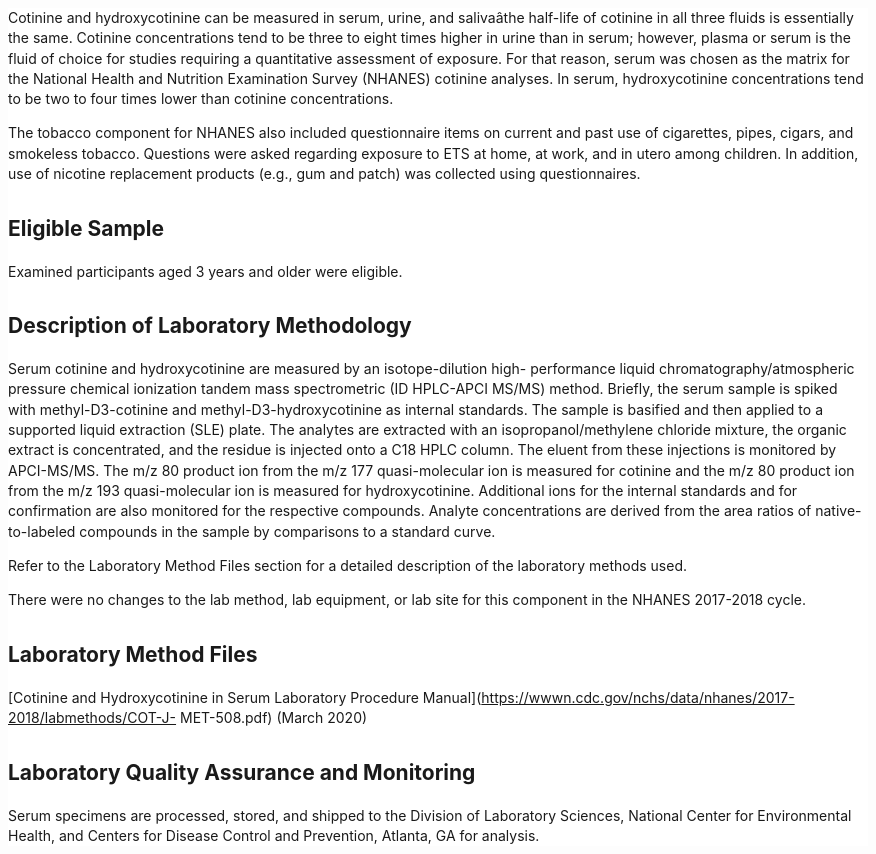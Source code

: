 Cotinine and hydroxycotinine can be measured in serum, urine, and salivaâthe
half-life of cotinine in all three fluids is essentially the same. Cotinine
concentrations tend to be three to eight times higher in urine than in serum;
however, plasma or serum is the fluid of choice for studies requiring a
quantitative assessment of exposure. For that reason, serum was chosen as the
matrix for the National Health and Nutrition Examination Survey (NHANES)
cotinine analyses. In serum, hydroxycotinine concentrations tend to be two to
four times lower than cotinine concentrations.

The tobacco component for NHANES also included questionnaire items on current
and past use of cigarettes, pipes, cigars, and smokeless tobacco. Questions
were asked regarding exposure to ETS at home, at work, and in utero among
children. In addition, use of nicotine replacement products (e.g., gum and
patch) was collected using questionnaires.

## Eligible Sample

Examined participants aged 3 years and older were eligible.

## Description of Laboratory Methodology

Serum cotinine and hydroxycotinine are measured by an isotope-dilution high-
performance liquid chromatography/atmospheric pressure chemical ionization
tandem mass spectrometric (ID HPLC-APCI MS/MS) method. Briefly, the serum
sample is spiked with methyl-D3-cotinine and methyl-D3-hydroxycotinine as
internal standards. The sample is basified and then applied to a supported
liquid extraction (SLE) plate. The analytes are extracted with an
isopropanol/methylene chloride mixture, the organic extract is concentrated,
and the residue is injected onto a C18 HPLC column. The eluent from these
injections is monitored by APCI-MS/MS. The m/z 80 product ion from the m/z 177
quasi-molecular ion is measured for cotinine and the m/z 80 product ion from
the m/z 193 quasi-molecular ion is measured for hydroxycotinine. Additional
ions for the internal standards and for confirmation are also monitored for
the respective compounds. Analyte concentrations are derived from the area
ratios of native-to-labeled compounds in the sample by comparisons to a
standard curve.

Refer to the Laboratory Method Files section for a detailed description of the
laboratory methods used.

There were no changes to the lab method, lab equipment, or lab site for this
component in the NHANES 2017-2018 cycle.

## Laboratory Method Files

[Cotinine and Hydroxycotinine in Serum Laboratory Procedure
Manual](https://wwwn.cdc.gov/nchs/data/nhanes/2017-2018/labmethods/COT-J-
MET-508.pdf) (March 2020)

## Laboratory Quality Assurance and Monitoring

Serum specimens are processed, stored, and shipped to the Division of
Laboratory Sciences, National Center for Environmental Health, and Centers for
Disease Control and Prevention, Atlanta, GA for analysis.

